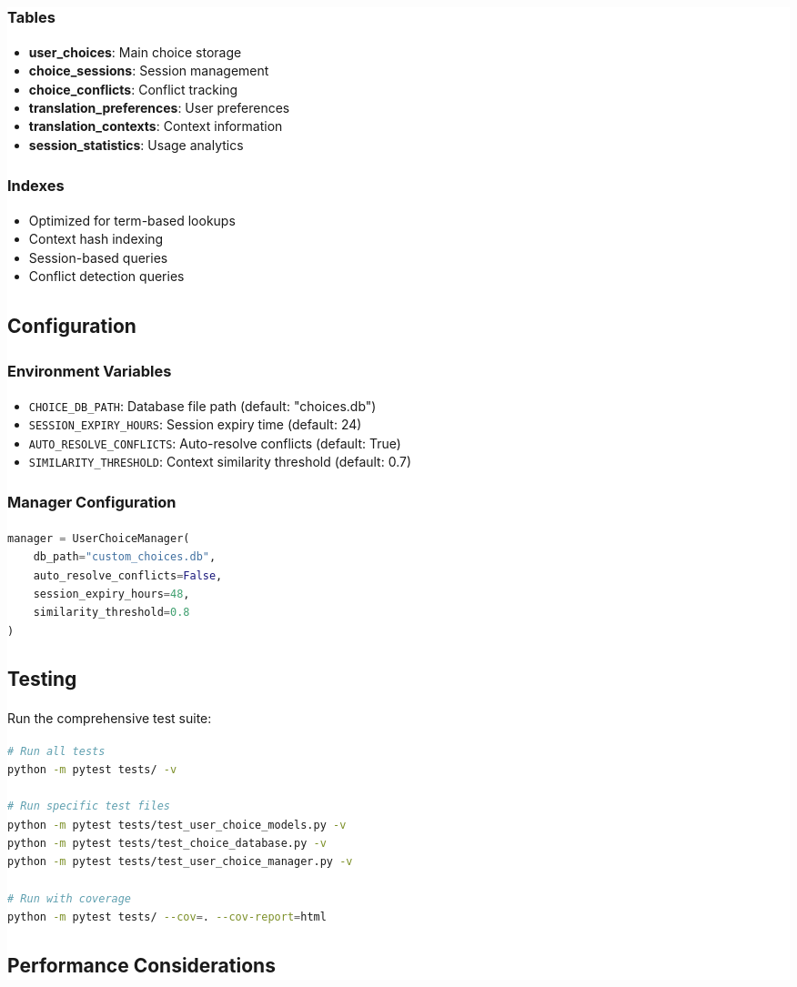 ### Tables
- **user_choices**: Main choice storage
- **choice_sessions**: Session management
- **choice_conflicts**: Conflict tracking
- **translation_preferences**: User preferences
- **translation_contexts**: Context information
- **session_statistics**: Usage analytics

### Indexes
- Optimized for term-based lookups
- Context hash indexing
- Session-based queries
- Conflict detection queries

## Configuration

### Environment Variables
- `CHOICE_DB_PATH`: Database file path (default: "choices.db")
- `SESSION_EXPIRY_HOURS`: Session expiry time (default: 24)
- `AUTO_RESOLVE_CONFLICTS`: Auto-resolve conflicts (default: True)
- `SIMILARITY_THRESHOLD`: Context similarity threshold (default: 0.7)

### Manager Configuration
```python
manager = UserChoiceManager(
    db_path="custom_choices.db",
    auto_resolve_conflicts=False,
    session_expiry_hours=48,
    similarity_threshold=0.8
)
```

## Testing

Run the comprehensive test suite:

```bash
# Run all tests
python -m pytest tests/ -v

# Run specific test files
python -m pytest tests/test_user_choice_models.py -v
python -m pytest tests/test_choice_database.py -v
python -m pytest tests/test_user_choice_manager.py -v

# Run with coverage
python -m pytest tests/ --cov=. --cov-report=html
```

## Performance Considerations

